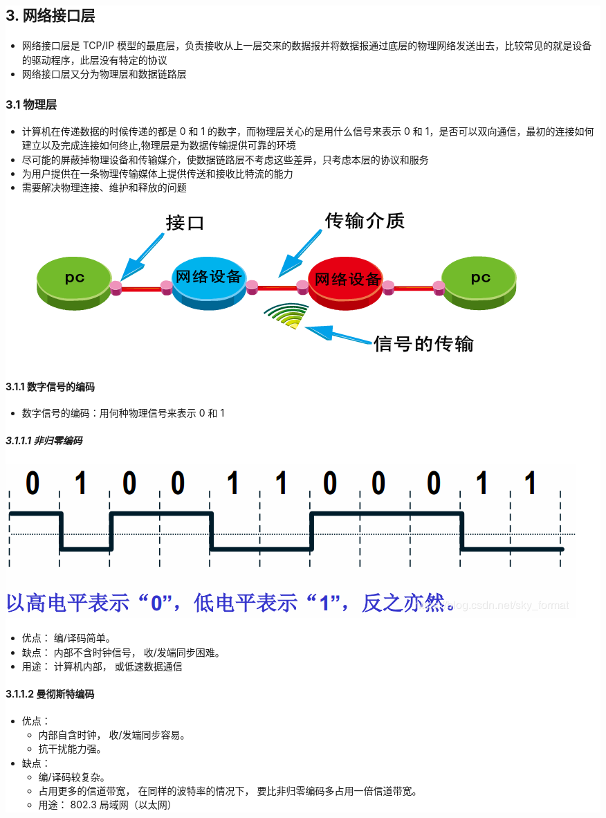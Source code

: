   ## 3. 网络接口层

  - 网络接口层是 TCP/IP 模型的最底层，负责接收从上一层交来的数据报并将数据报通过底层的物理网络发送出去，比较常见的就是设备的驱动程序，此层没有特定的协议
  - 网络接口层又分为物理层和数据链路层

  ### 3.1 物理层

  - 计算机在传递数据的时候传递的都是 0 和 1 的数字，而物理层关心的是用什么信号来表示 0 和 1，是否可以双向通信，最初的连接如何建立以及完成连接如何终止,物理层是为数据传输提供可靠的环境
  - 尽可能的屏蔽掉物理设备和传输媒介，使数据链路层不考虑这些差异，只考虑本层的协议和服务
  - 为用户提供在一条物理传输媒体上提供传送和接收比特流的能力
  - 需要解决物理连接、维护和释放的问题
    ![Alt text](images/note-wlc.png)

  #### 3.1.1 数字信号的编码

  - 数字信号的编码：用何种物理信号来表示 0 和 1

  ##### 3.1.1.1 非归零编码

  ![Alt text](images/note-fglbm.png)

  - 优点： 编/译码简单。
  - 缺点： 内部不含时钟信号， 收/发端同步困难。
  - 用途： 计算机内部， 或低速数据通信

  #### 3.1.1.2 曼彻斯特编码

  - 优点：
    - 内部自含时钟， 收/发端同步容易。
    - 抗干扰能力强。
  - 缺点：
    - 编/译码较复杂。
    - 占用更多的信道带宽， 在同样的波特率的情况下， 要比非归零编码多占用一倍信道带宽。
    - 用途： 802.3 局域网（以太网）
